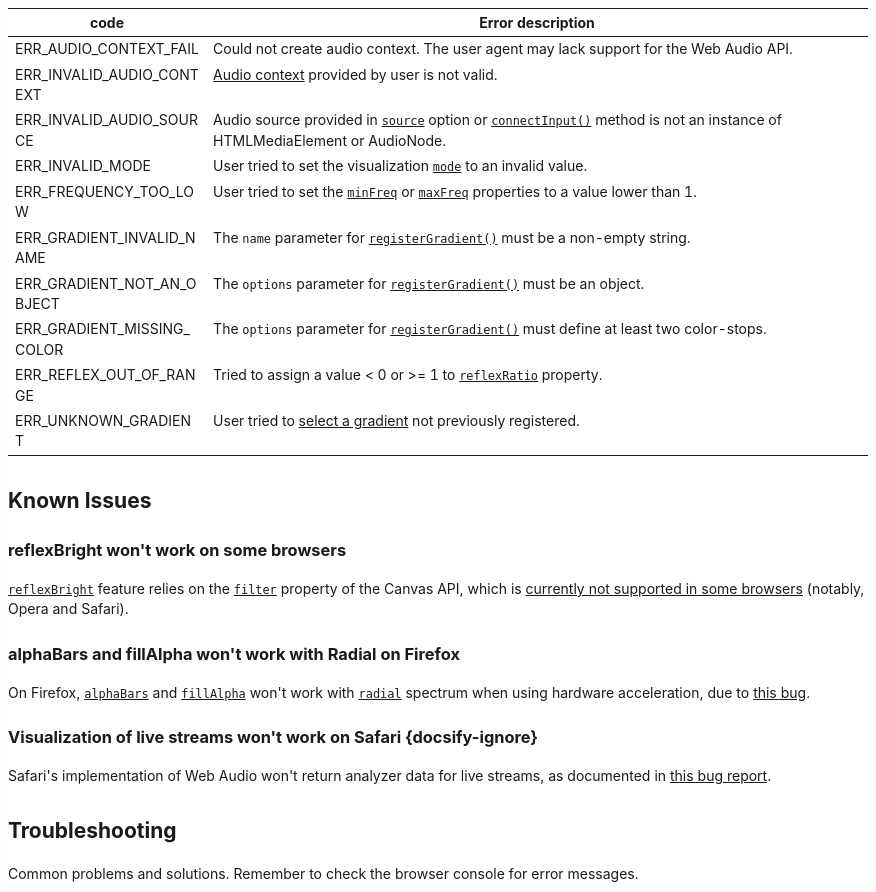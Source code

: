 code                       | Error description
---------------------------|--------------------
ERR_AUDIO_CONTEXT_FAIL     | Could not create audio context. The user agent may lack support for the Web Audio API.
ERR_INVALID_AUDIO_CONTEXT  | [Audio context](#audioctx-audiocontext-object-read-only) provided by user is not valid.
ERR_INVALID_AUDIO_SOURCE   | Audio source provided in [`source`](#source-htmlmediaelement-or-audionode-object) option or [`connectInput()`](#connectinput-source-) method is not an instance of HTMLMediaElement or AudioNode.
ERR_INVALID_MODE           | User tried to set the visualization [`mode`](#mode-number) to an invalid value.
ERR_FREQUENCY_TOO_LOW      | User tried to set the [`minFreq`](#minfreq-number) or [`maxFreq`](#maxfreq-number) properties to a value lower than 1.
ERR_GRADIENT_INVALID_NAME  | The `name` parameter for [`registerGradient()`](#registergradient-name-options-) must be a non-empty string.
ERR_GRADIENT_NOT_AN_OBJECT | The `options` parameter for [`registerGradient()`](#registergradient-name-options-) must be an object.
ERR_GRADIENT_MISSING_COLOR | The `options` parameter for [`registerGradient()`](#registergradient-name-options-) must define at least two color-stops.
ERR_REFLEX_OUT_OF_RANGE    | Tried to assign a value < 0 or >= 1 to [`reflexRatio`](#reflexratio-number) property.
ERR_UNKNOWN_GRADIENT       | User tried to [select a gradient](#gradient-string) not previously registered.


## Known Issues

### reflexBright won't work on some browsers 

[`reflexBright`](#reflexbright-number) feature relies on the [`filter`](https://developer.mozilla.org/en-US/docs/Web/API/CanvasRenderingContext2D/filter) property of the Canvas API,
which is [currently not supported in some browsers](https://caniuse.com/#feat=mdn-api_canvasrenderingcontext2d_filter) (notably, Opera and Safari).

### alphaBars and fillAlpha won't work with Radial on Firefox 

On Firefox, [`alphaBars`](#alphaBars-boolean) and [`fillAlpha`](#fillalpha-number) won't work with [`radial`](#radial-boolean) spectrum when using hardware acceleration, due to [this bug](https://bugzilla.mozilla.org/show_bug.cgi?id=1164912).

### Visualization of live streams won't work on Safari {docsify-ignore}

Safari's implementation of Web Audio won't return analyzer data for live streams, as documented in [this bug report](https://bugs.webkit.org/show_bug.cgi?id=195043).


## Troubleshooting

Common problems and solutions. Remember to check the browser console for error messages.
